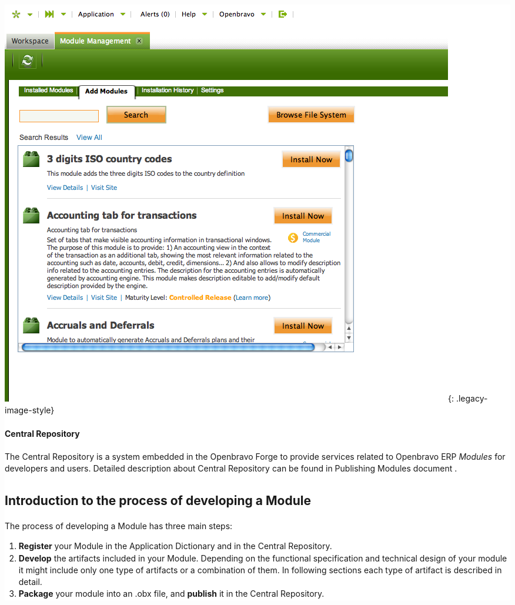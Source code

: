 ![](/assets/developer-guide/etendo-classic/concepts/Modularity_Concepts-2.png){: .legacy-image-style}

####  Central Repository

The Central Repository is a system embedded in the Openbravo Forge to provide
services related to Openbravo ERP _Modules_ for developers and users. Detailed
description about Central Repository can be found in  Publishing Modules
document  .

##  Introduction to the process of developing a Module

The process of developing a Module has three main steps:

  1. **Register** your Module in the Application Dictionary and in the Central Repository. 
  2. **Develop** the artifacts included in your Module. Depending on the functional specification and technical design of your module it might include only one type of artifacts or a combination of them. In following sections each type of artifact is described in detail. 
  3. **Package** your module into an .obx file, and **publish** it in the Central Repository. 
